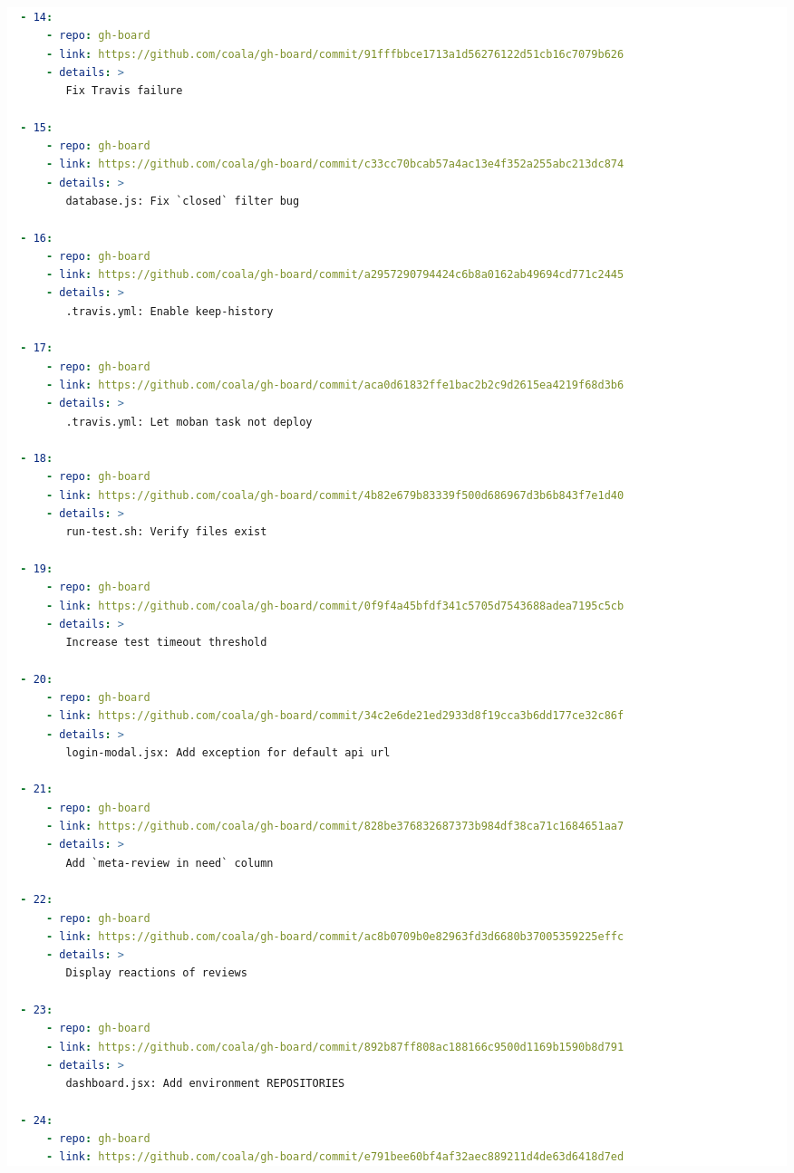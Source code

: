 ```yaml
  - 14:
      - repo: gh-board
      - link: https://github.com/coala/gh-board/commit/91fffbbce1713a1d56276122d51cb16c7079b626
      - details: >
         Fix Travis failure

  - 15:
      - repo: gh-board
      - link: https://github.com/coala/gh-board/commit/c33cc70bcab57a4ac13e4f352a255abc213dc874
      - details: >
         database.js: Fix `closed` filter bug

  - 16:
      - repo: gh-board
      - link: https://github.com/coala/gh-board/commit/a2957290794424c6b8a0162ab49694cd771c2445
      - details: >
         .travis.yml: Enable keep-history

  - 17:
      - repo: gh-board
      - link: https://github.com/coala/gh-board/commit/aca0d61832ffe1bac2b2c9d2615ea4219f68d3b6
      - details: >
         .travis.yml: Let moban task not deploy

  - 18:
      - repo: gh-board
      - link: https://github.com/coala/gh-board/commit/4b82e679b83339f500d686967d3b6b843f7e1d40
      - details: >
         run-test.sh: Verify files exist

  - 19:
      - repo: gh-board
      - link: https://github.com/coala/gh-board/commit/0f9f4a45bfdf341c5705d7543688adea7195c5cb
      - details: >
         Increase test timeout threshold

  - 20:
      - repo: gh-board
      - link: https://github.com/coala/gh-board/commit/34c2e6de21ed2933d8f19cca3b6dd177ce32c86f
      - details: >
         login-modal.jsx: Add exception for default api url

  - 21:
      - repo: gh-board
      - link: https://github.com/coala/gh-board/commit/828be376832687373b984df38ca71c1684651aa7
      - details: >
         Add `meta-review in need` column

  - 22:
      - repo: gh-board
      - link: https://github.com/coala/gh-board/commit/ac8b0709b0e82963fd3d6680b37005359225effc
      - details: >
         Display reactions of reviews

  - 23:
      - repo: gh-board
      - link: https://github.com/coala/gh-board/commit/892b87ff808ac188166c9500d1169b1590b8d791
      - details: >
         dashboard.jsx: Add environment REPOSITORIES

  - 24:
      - repo: gh-board
      - link: https://github.com/coala/gh-board/commit/e791bee60bf4af32aec889211d4de63d6418d7ed
```